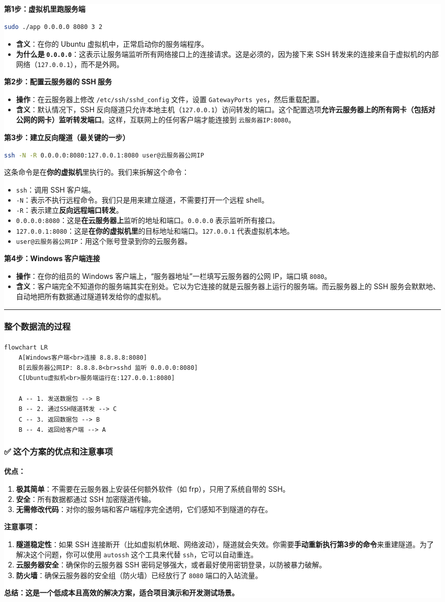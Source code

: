 **第1步：虚拟机里跑服务端**
```bash
sudo ./app 0.0.0.0 8080 3 2
```
-   **含义**：在你的 Ubuntu 虚拟机中，正常启动你的服务端程序。
-   **为什么是 `0.0.0.0`**：这表示让服务端监听所有网络接口上的连接请求。这是必须的，因为接下来 SSH 转发来的连接来自于虚拟机的内部网络（`127.0.0.1`），而不是外网。

**第2步：配置云服务器的 SSH 服务**
-   **操作**：在云服务器上修改 `/etc/ssh/sshd_config` 文件，设置 `GatewayPorts yes`，然后重载配置。
-   **含义**：默认情况下，SSH 反向隧道只允许本地主机（`127.0.0.1`）访问转发的端口。这个配置选项**允许云服务器上的所有网卡（包括对公网的网卡）监听转发端口**。这样，互联网上的任何客户端才能连接到 `云服务器IP:8080`。

**第3步：建立反向隧道（最关键的一步）**
```bash
ssh -N -R 0.0.0.0:8080:127.0.0.1:8080 user@云服务器公网IP
```
这条命令是在**你的虚拟机**里执行的。我们来拆解这个命令：
-   `ssh`：调用 SSH 客户端。
-   `-N`：表示不执行远程命令。我们只是用来建立隧道，不需要打开一个远程 shell。
-   `-R`：表示建立**反向远程端口转发**。
-   `0.0.0.0:8080`：这是**在云服务器上**监听的地址和端口。`0.0.0.0` 表示监听所有接口。
-   `127.0.0.1:8080`：这是**在你的虚拟机里**的目标地址和端口。`127.0.0.1` 代表虚拟机本地。
-   `user@云服务器公网IP`：用这个账号登录到你的云服务器。

**第4步：Windows 客户端连接**
-   **操作**：在你的组员的 Windows 客户端上，“服务器地址”一栏填写云服务器的公网 IP，端口填 `8080`。
-   **含义**：客户端完全不知道你的服务端其实在别处。它以为它连接的就是云服务器上运行的服务端。而云服务器上的 SSH 服务会默默地、自动地把所有数据通过隧道转发给你的虚拟机。

---

### 整个数据流的过程

```mermaid
flowchart LR
    A[Windows客户端<br>连接 8.8.8.8:8080]
    B[云服务器公网IP: 8.8.8.8<br>sshd 监听 0.0.0.0:8080]
    C[Ubuntu虚拟机<br>服务端运行在:127.0.0.1:8080]

    A -- 1. 发送数据包 --> B
    B -- 2. 通过SSH隧道转发 --> C
    C -- 3. 返回数据包 --> B
    B -- 4. 返回给客户端 --> A
```

### ✅ 这个方案的优点和注意事项

**优点：**
1.  **极其简单**：不需要在云服务器上安装任何额外软件（如 frp），只用了系统自带的 SSH。
2.  **安全**：所有数据都通过 SSH 加密隧道传输。
3.  **无需修改代码**：对你的服务端和客户端程序完全透明，它们感知不到隧道的存在。

**注意事项：**
1.  **隧道稳定性**：如果 SSH 连接断开（比如虚拟机休眠、网络波动），隧道就会失效。你需要**手动重新执行第3步的命令**来重建隧道。为了解决这个问题，你可以使用 `autossh` 这个工具来代替 `ssh`，它可以自动重连。
2.  **云服务器安全**：确保你的云服务器 SSH 密码足够强大，或者最好使用密钥登录，以防被暴力破解。
3.  **防火墙**：确保云服务器的安全组（防火墙）已经放行了 `8080` 端口的入站流量。

**总结：这是一个低成本且高效的解决方案，适合项目演示和开发测试场景。** 